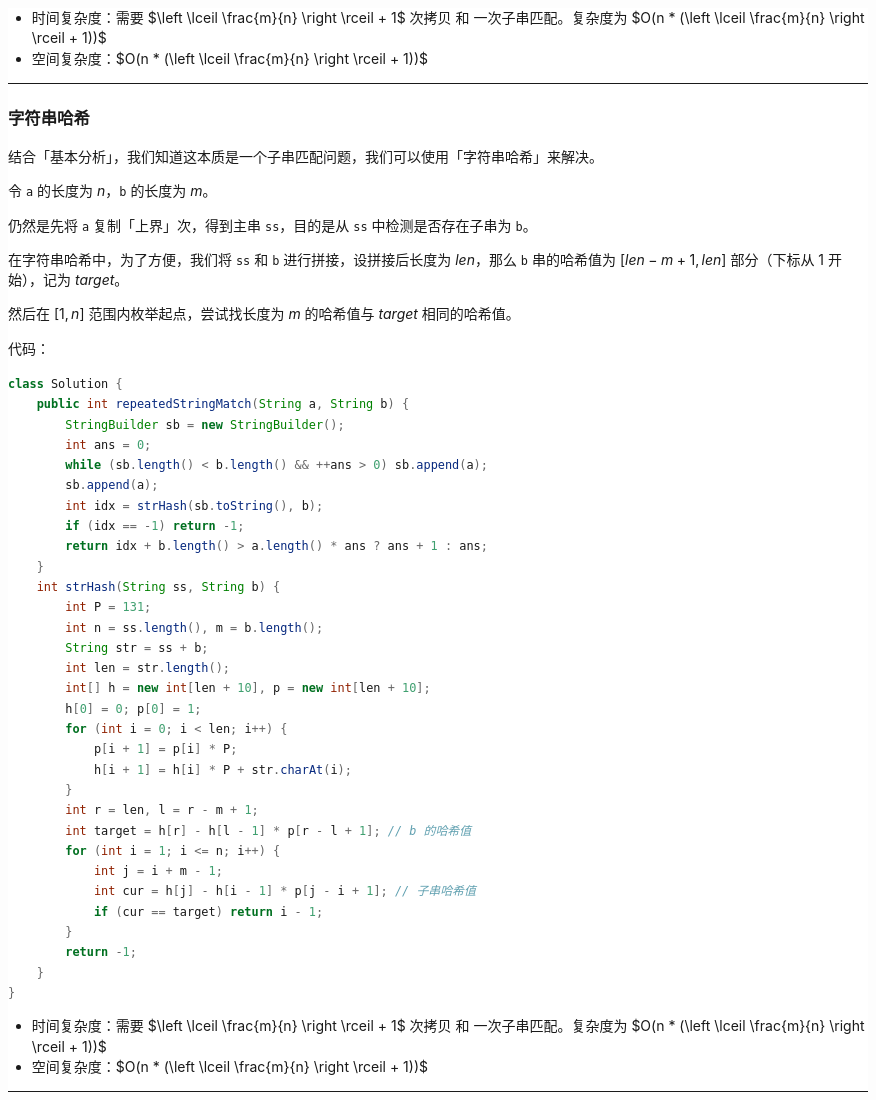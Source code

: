 * 时间复杂度：需要 $\left \lceil \frac{m}{n} \right \rceil + 1$ 次拷贝 和 一次子串匹配。复杂度为 $O(n * (\left \lceil \frac{m}{n} \right \rceil + 1))$
* 空间复杂度：$O(n * (\left \lceil \frac{m}{n} \right \rceil + 1))$

---

### 字符串哈希

结合「基本分析」，我们知道这本质是一个子串匹配问题，我们可以使用「字符串哈希」来解决。

令 `a` 的长度为 $n$，`b` 的长度为 $m$。

仍然是先将 `a` 复制「上界」次，得到主串 `ss`，目的是从 `ss` 中检测是否存在子串为 `b`。

在字符串哈希中，为了方便，我们将 `ss` 和 `b` 进行拼接，设拼接后长度为 $len$，那么 `b` 串的哈希值为 $[len - m + 1, len]$ 部分（下标从 $1$ 开始），记为 $target$。

然后在 $[1, n]$ 范围内枚举起点，尝试找长度为 $m$ 的哈希值与 $target$ 相同的哈希值。

代码：
```Java
class Solution {
    public int repeatedStringMatch(String a, String b) {
        StringBuilder sb = new StringBuilder();
        int ans = 0;
        while (sb.length() < b.length() && ++ans > 0) sb.append(a);
        sb.append(a);
        int idx = strHash(sb.toString(), b);
        if (idx == -1) return -1;
        return idx + b.length() > a.length() * ans ? ans + 1 : ans;
    }
    int strHash(String ss, String b) {
        int P = 131;
        int n = ss.length(), m = b.length();
        String str = ss + b;
        int len = str.length();
        int[] h = new int[len + 10], p = new int[len + 10];
        h[0] = 0; p[0] = 1;
        for (int i = 0; i < len; i++) {
            p[i + 1] = p[i] * P;
            h[i + 1] = h[i] * P + str.charAt(i);
        }
        int r = len, l = r - m + 1;
        int target = h[r] - h[l - 1] * p[r - l + 1]; // b 的哈希值
        for (int i = 1; i <= n; i++) {
            int j = i + m - 1;
            int cur = h[j] - h[i - 1] * p[j - i + 1]; // 子串哈希值
            if (cur == target) return i - 1;
        }
        return -1;
    }
}
```
* 时间复杂度：需要 $\left \lceil \frac{m}{n} \right \rceil + 1$ 次拷贝 和 一次子串匹配。复杂度为 $O(n * (\left \lceil \frac{m}{n} \right \rceil + 1))$
* 空间复杂度：$O(n * (\left \lceil \frac{m}{n} \right \rceil + 1))$

---